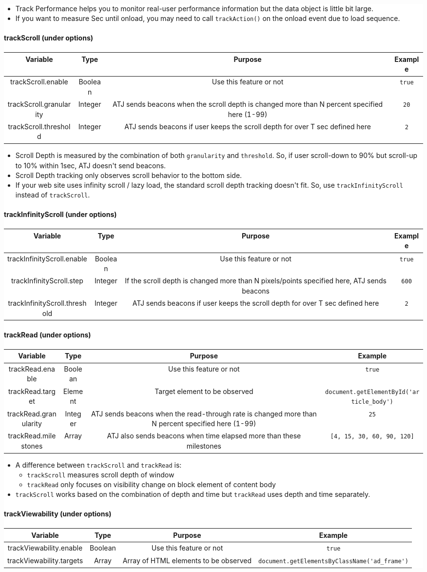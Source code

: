 - Track Performance helps you to monitor real-user performance information but the data object is little bit large.
- If you want to measure Sec until onload, you may need to call `trackAction()` on the onload event due to load sequence.

#### trackScroll (under options)

|Variable|Type|Purpose|Example|
|:----:|:----:|:----:|:----:|
|trackScroll.enable|Boolean|Use this feature or not|`true`|
|trackScroll.granularity|Integer|ATJ sends beacons when the scroll depth is changed more than N percent specified here (1-99)|`20`|
|trackScroll.threshold|Integer|ATJ sends beacons if user keeps the scroll depth for over T sec defined here|`2`|

- Scroll Depth is measured by the combination of both `granularity` and `threshold`. So, if user scroll-down to 90% but scroll-up to 10% within 1sec, ATJ doesn't send beacons.
- Scroll Depth tracking only observes scroll behavior to the bottom side.
- If your web site uses infinity scroll / lazy load, the standard scroll depth tracking doesn't fit. So, use `trackInfinityScroll` instead of `trackScroll`.

#### trackInfinityScroll (under options)

|Variable|Type|Purpose|Example|
|:----:|:----:|:----:|:----:|
|trackInfinityScroll.enable|Boolean|Use this feature or not|`true`|
|trackInfinityScroll.step|Integer|If the scroll depth is changed more than N pixels/points specified here, ATJ sends beacons|`600`|
|trackInfinityScroll.threshold|Integer|ATJ sends beacons if user keeps the scroll depth for over T sec defined here|`2`|

#### trackRead (under options)

|Variable|Type|Purpose|Example|
|:----:|:----:|:----:|:----:|
|trackRead.enable|Boolean|Use this feature or not|`true`|
|trackRead.target|Element|Target element to be observed|`document.getElementById('article_body')`|
|trackRead.granularity|Integer|ATJ sends beacons when the read-through rate is changed more than N percent specified here (1-99)|`25`|
|trackRead.milestones|Array|ATJ also sends beacons when time elapsed more than these milestones|`[4, 15, 30, 60, 90, 120]`|

- A difference between `trackScroll` and `trackRead` is:
    - `trackScroll` measures scroll depth of window
    - `trackRead` only focuses on visibility change on block element of content body
- `trackScroll` works based on the combination of depth and time but `trackRead` uses depth and time separately.

#### trackViewability (under options)

|Variable|Type|Purpose|Example|
|:----:|:----:|:----:|:----:|
|trackViewability.enable|Boolean|Use this feature or not|`true`|
|trackViewability.targets|Array|Array of HTML elements to be observed|`document.getElementsByClassName('ad_frame')`|
